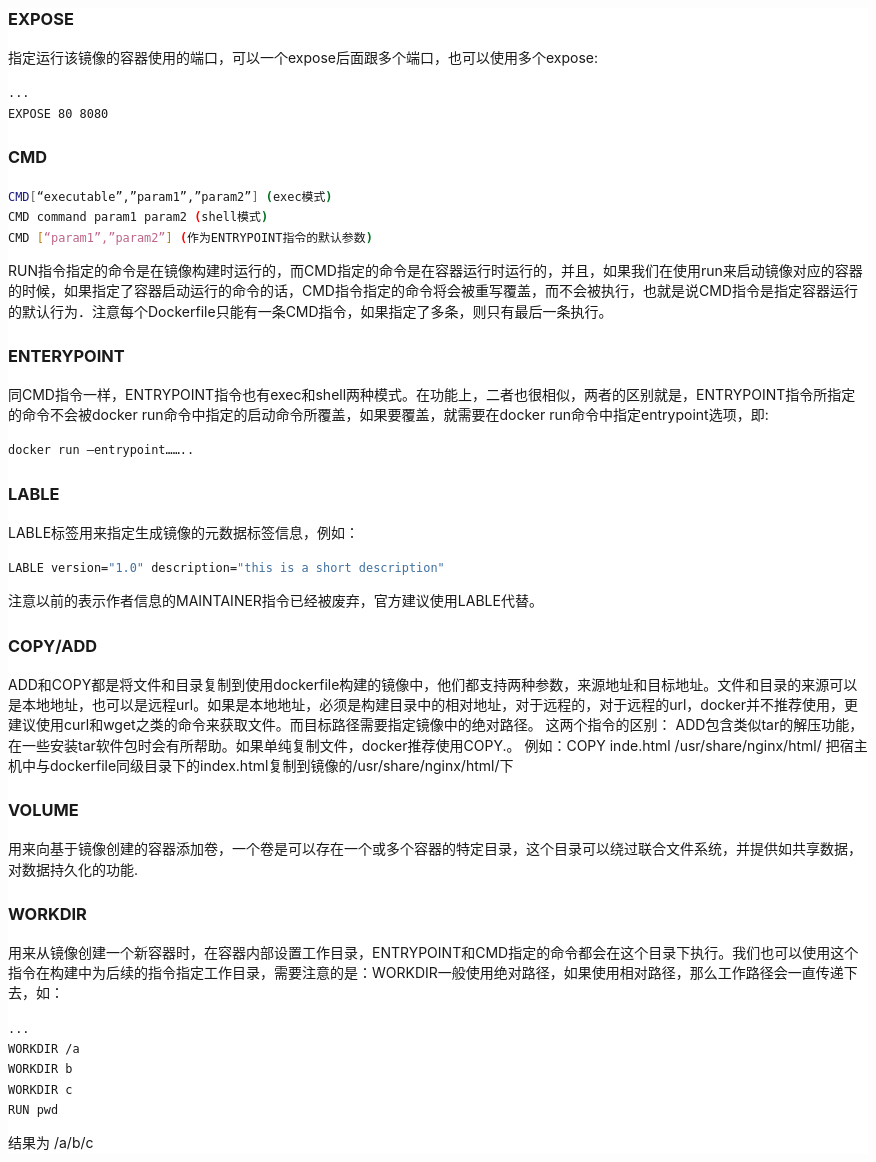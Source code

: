 ### EXPOSE

指定运行该镜像的容器使用的端口，可以一个expose后面跟多个端口，也可以使用多个expose:

``` bash
...
EXPOSE 80 8080
```

### CMD
``` bash
CMD[“executable”,”param1”,”param2”] (exec模式)
CMD command param1 param2 (shell模式)
CMD [“param1”,”param2”] (作为ENTRYPOINT指令的默认参数)
```
RUN指令指定的命令是在镜像构建时运行的，而CMD指定的命令是在容器运行时运行的，并且，如果我们在使用run来启动镜像对应的容器的时候，如果指定了容器启动运行的命令的话，CMD指令指定的命令将会被重写覆盖，而不会被执行，也就是说CMD指令是指定容器运行的默认行为．注意每个Dockerfile只能有一条CMD指令，如果指定了多条，则只有最后一条执行。

### ENTERYPOINT

同CMD指令一样，ENTRYPOINT指令也有exec和shell两种模式。在功能上，二者也很相似，两者的区别就是，ENTRYPOINT指令所指定的命令不会被docker run命令中指定的启动命令所覆盖，如果要覆盖，就需要在docker run命令中指定entrypoint选项，即:

``` bash
docker run –entrypoint……..
```
### LABLE

LABLE标签用来指定生成镜像的元数据标签信息，例如：

``` bash
LABLE version="1.0" description="this is a short description"
```
注意以前的表示作者信息的MAINTAINER指令已经被废弃，官方建议使用LABLE代替。

### COPY/ADD

ADD和COPY都是将文件和目录复制到使用dockerfile构建的镜像中，他们都支持两种参数，来源地址和目标地址。文件和目录的来源可以是本地地址，也可以是远程url。如果是本地地址，必须是构建目录中的相对地址，对于远程的，对于远程的url，docker并不推荐使用，更建议使用curl和wget之类的命令来获取文件。而目标路径需要指定镜像中的绝对路径。
这两个指令的区别：
ADD包含类似tar的解压功能，在一些安装tar软件包时会有所帮助。如果单纯复制文件，docker推荐使用COPY.。
例如：COPY inde.html /usr/share/nginx/html/ 把宿主机中与dockerfile同级目录下的index.html复制到镜像的/usr/share/nginx/html/下

### VOLUME

用来向基于镜像创建的容器添加卷，一个卷是可以存在一个或多个容器的特定目录，这个目录可以绕过联合文件系统，并提供如共享数据，对数据持久化的功能.

### WORKDIR

用来从镜像创建一个新容器时，在容器内部设置工作目录，ENTRYPOINT和CMD指定的命令都会在这个目录下执行。我们也可以使用这个指令在构建中为后续的指令指定工作目录，需要注意的是：WORKDIR一般使用绝对路径，如果使用相对路径，那么工作路径会一直传递下去，如：

``` bash
...
WORKDIR /a
WORKDIR b
WORKDIR c
RUN pwd
```
结果为 /a/b/c
